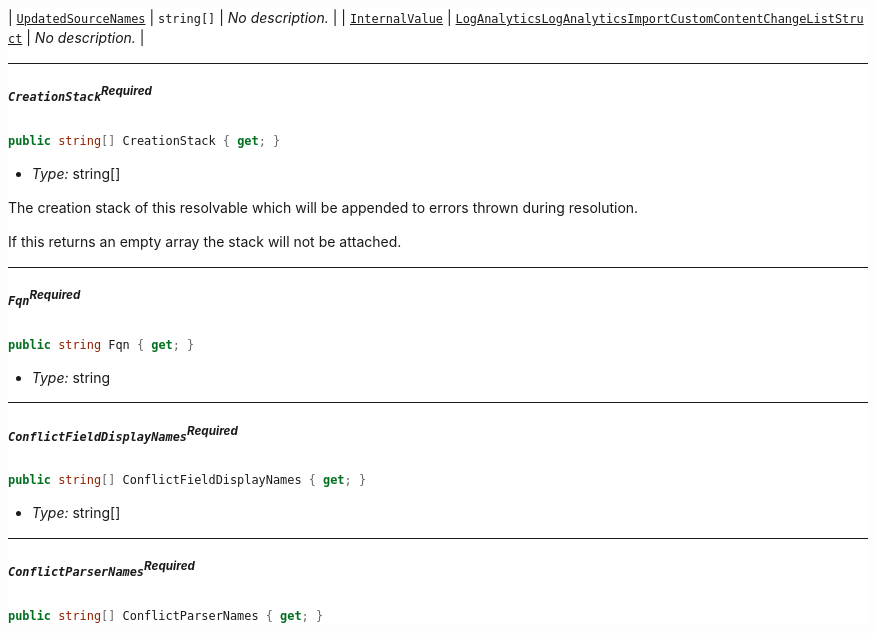 | <code><a href="#rhizo-co-terraform-provider-oci.logAnalyticsLogAnalyticsImportCustomContent.LogAnalyticsLogAnalyticsImportCustomContentChangeListStructOutputReference.property.updatedSourceNames">UpdatedSourceNames</a></code> | <code>string[]</code> | *No description.* |
| <code><a href="#rhizo-co-terraform-provider-oci.logAnalyticsLogAnalyticsImportCustomContent.LogAnalyticsLogAnalyticsImportCustomContentChangeListStructOutputReference.property.internalValue">InternalValue</a></code> | <code><a href="#rhizo-co-terraform-provider-oci.logAnalyticsLogAnalyticsImportCustomContent.LogAnalyticsLogAnalyticsImportCustomContentChangeListStruct">LogAnalyticsLogAnalyticsImportCustomContentChangeListStruct</a></code> | *No description.* |

---

##### `CreationStack`<sup>Required</sup> <a name="CreationStack" id="rhizo-co-terraform-provider-oci.logAnalyticsLogAnalyticsImportCustomContent.LogAnalyticsLogAnalyticsImportCustomContentChangeListStructOutputReference.property.creationStack"></a>

```csharp
public string[] CreationStack { get; }
```

- *Type:* string[]

The creation stack of this resolvable which will be appended to errors thrown during resolution.

If this returns an empty array the stack will not be attached.

---

##### `Fqn`<sup>Required</sup> <a name="Fqn" id="rhizo-co-terraform-provider-oci.logAnalyticsLogAnalyticsImportCustomContent.LogAnalyticsLogAnalyticsImportCustomContentChangeListStructOutputReference.property.fqn"></a>

```csharp
public string Fqn { get; }
```

- *Type:* string

---

##### `ConflictFieldDisplayNames`<sup>Required</sup> <a name="ConflictFieldDisplayNames" id="rhizo-co-terraform-provider-oci.logAnalyticsLogAnalyticsImportCustomContent.LogAnalyticsLogAnalyticsImportCustomContentChangeListStructOutputReference.property.conflictFieldDisplayNames"></a>

```csharp
public string[] ConflictFieldDisplayNames { get; }
```

- *Type:* string[]

---

##### `ConflictParserNames`<sup>Required</sup> <a name="ConflictParserNames" id="rhizo-co-terraform-provider-oci.logAnalyticsLogAnalyticsImportCustomContent.LogAnalyticsLogAnalyticsImportCustomContentChangeListStructOutputReference.property.conflictParserNames"></a>

```csharp
public string[] ConflictParserNames { get; }
```
